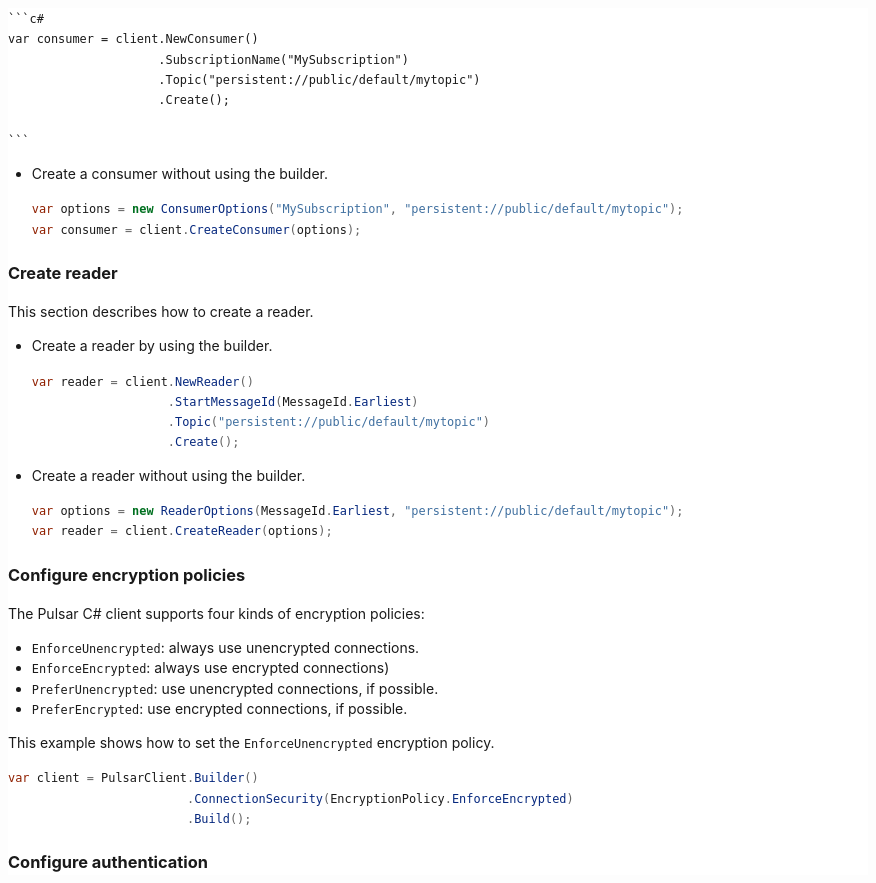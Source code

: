     ```c#
    var consumer = client.NewConsumer()
                         .SubscriptionName("MySubscription")
                         .Topic("persistent://public/default/mytopic")
                         .Create();

    ```

- Create a consumer without using the builder.

    ```c#
    var options = new ConsumerOptions("MySubscription", "persistent://public/default/mytopic");
    var consumer = client.CreateConsumer(options);

    ```

### Create reader

This section describes how to create a reader.

- Create a reader by using the builder.

    ```c#
    var reader = client.NewReader()
                       .StartMessageId(MessageId.Earliest)
                       .Topic("persistent://public/default/mytopic")
                       .Create();

    ```

- Create a reader without using the builder.

    ```c#
    var options = new ReaderOptions(MessageId.Earliest, "persistent://public/default/mytopic");
    var reader = client.CreateReader(options);

    ```

### Configure encryption policies

The Pulsar C# client supports four kinds of encryption policies:

- `EnforceUnencrypted`: always use unencrypted connections.
- `EnforceEncrypted`: always use encrypted connections)
- `PreferUnencrypted`: use unencrypted connections, if possible.
- `PreferEncrypted`: use encrypted connections, if possible.

This example shows how to set the `EnforceUnencrypted` encryption policy.

```c#
var client = PulsarClient.Builder()
                         .ConnectionSecurity(EncryptionPolicy.EnforceEncrypted)
                         .Build();

```

### Configure authentication
